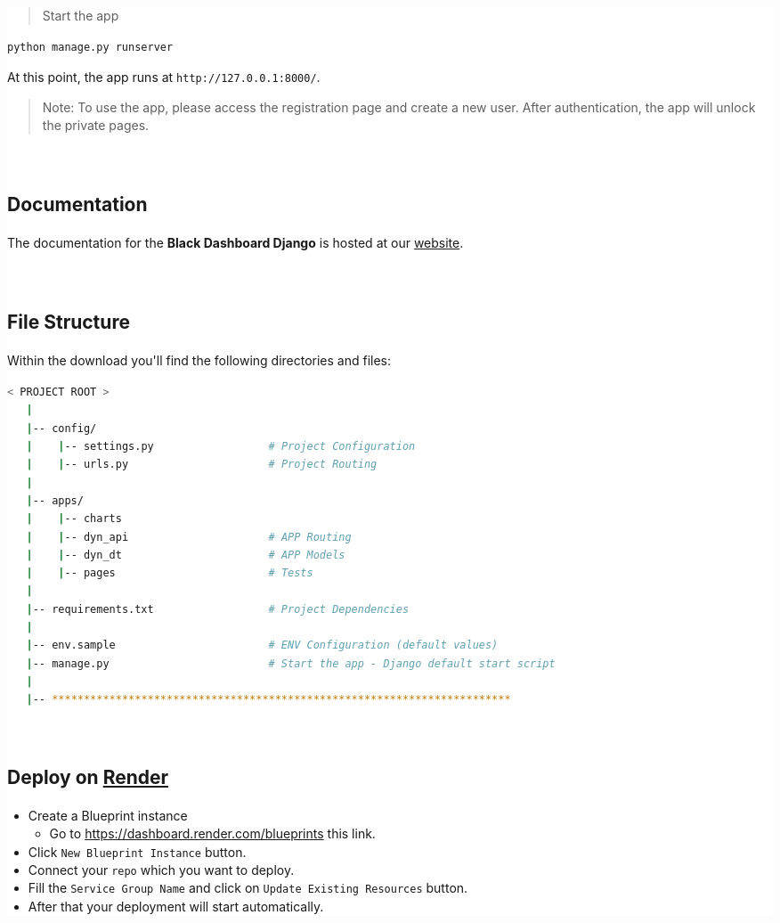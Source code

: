 > Start the app

```bash
python manage.py runserver
```

At this point, the app runs at `http://127.0.0.1:8000/`. 

> Note: To use the app, please access the registration page and create a new user. After authentication, the app will unlock the private pages.

<br />

## Documentation

The documentation for the **Black Dashboard Django** is hosted at our [website](https://demos.creative-tim.com/black-dashboard-django/docs/1.0/getting-started/getting-started-django.html).

<br />

## File Structure
Within the download you'll find the following directories and files:

```bash
< PROJECT ROOT >
   |
   |-- config/                            
   |    |-- settings.py                  # Project Configuration  
   |    |-- urls.py                      # Project Routing
   |
   |-- apps/
   |    |-- charts                        
   |    |-- dyn_api                      # APP Routing
   |    |-- dyn_dt                       # APP Models 
   |    |-- pages                        # Tests  
   |     
   |-- requirements.txt                  # Project Dependencies
   |
   |-- env.sample                        # ENV Configuration (default values)
   |-- manage.py                         # Start the app - Django default start script
   |
   |-- ************************************************************************
```

<br />

## Deploy on [Render](https://render.com/)

- Create a Blueprint instance
  - Go to https://dashboard.render.com/blueprints this link.
- Click `New Blueprint Instance` button.
- Connect your `repo` which you want to deploy.
- Fill the `Service Group Name` and click on `Update Existing Resources` button.
- After that your deployment will start automatically.
